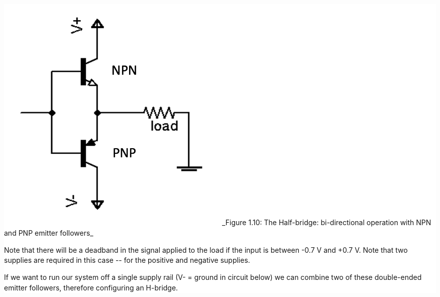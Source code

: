 <img src="./images/1.10.png" width="50%" alt="The Half-bridge: bi-directional operation with NPN and PNP emitter followers"/>
_Figure 1.10: The Half-bridge: bi-directional operation with NPN and PNP emitter followers_

Note that there will be a deadband in the signal applied to the load if
the input is between -0.7 V and +0.7 V. Note that two supplies are
required in this case -- for the positive and negative supplies.

If we want to run our system off a single supply rail (V- = ground in
circuit below) we can combine two of these double-ended emitter
followers, therefore configuring an H-bridge.

